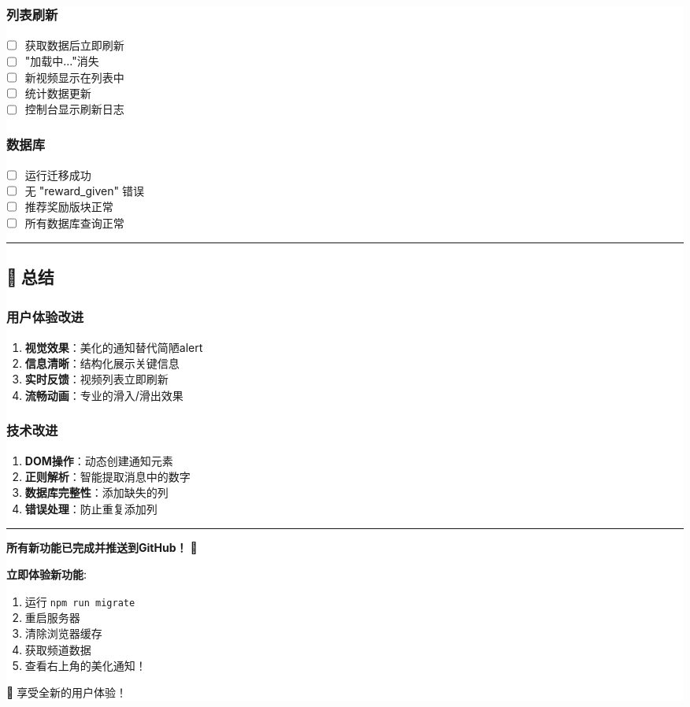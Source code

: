 ### 列表刷新
- [ ] 获取数据后立即刷新
- [ ] "加载中..."消失
- [ ] 新视频显示在列表中
- [ ] 统计数据更新
- [ ] 控制台显示刷新日志

### 数据库
- [ ] 运行迁移成功
- [ ] 无 "reward_given" 错误
- [ ] 推荐奖励版块正常
- [ ] 所有数据库查询正常

---

## 📝 总结

### 用户体验改进
1. **视觉效果**：美化的通知替代简陋alert
2. **信息清晰**：结构化展示关键信息
3. **实时反馈**：视频列表立即刷新
4. **流畅动画**：专业的滑入/滑出效果

### 技术改进
1. **DOM操作**：动态创建通知元素
2. **正则解析**：智能提取消息中的数字
3. **数据库完整性**：添加缺失的列
4. **错误处理**：防止重复添加列

---

**所有新功能已完成并推送到GitHub！** 🎊

**立即体验新功能**:
1. 运行 `npm run migrate`
2. 重启服务器
3. 清除浏览器缓存
4. 获取频道数据
5. 查看右上角的美化通知！

🎉 享受全新的用户体验！
